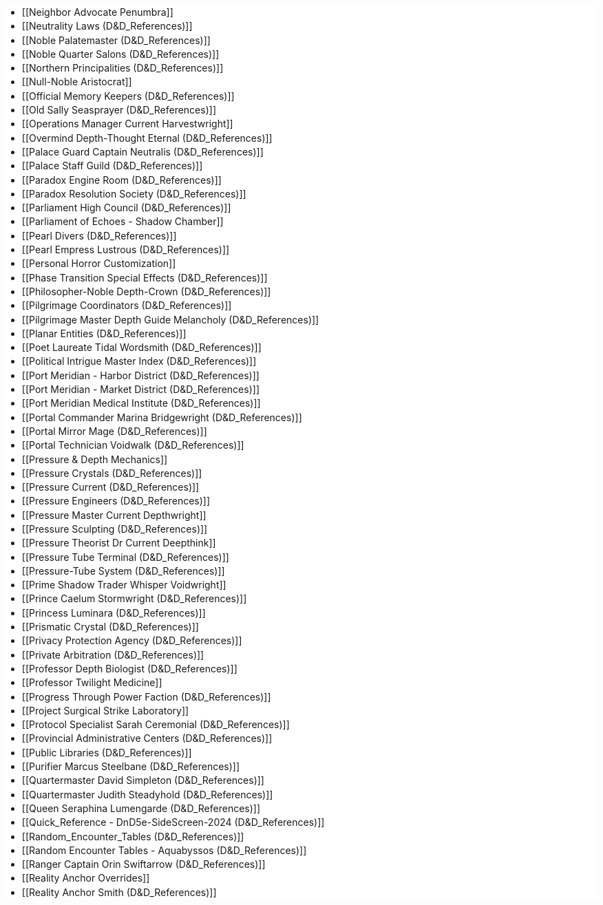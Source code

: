- [[Neighbor Advocate Penumbra]]
- [[Neutrality Laws (D&D_References)]]
- [[Noble Palatemaster (D&D_References)]]
- [[Noble Quarter Salons (D&D_References)]]
- [[Northern Principalities (D&D_References)]]
- [[Null-Noble Aristocrat]]
- [[Official Memory Keepers (D&D_References)]]
- [[Old Sally Seasprayer (D&D_References)]]
- [[Operations Manager Current Harvestwright]]
- [[Overmind Depth-Thought Eternal (D&D_References)]]
- [[Palace Guard Captain Neutralis (D&D_References)]]
- [[Palace Staff Guild (D&D_References)]]
- [[Paradox Engine Room (D&D_References)]]
- [[Paradox Resolution Society (D&D_References)]]
- [[Parliament High Council (D&D_References)]]
- [[Parliament of Echoes - Shadow Chamber]]
- [[Pearl Divers (D&D_References)]]
- [[Pearl Empress Lustrous (D&D_References)]]
- [[Personal Horror Customization]]
- [[Phase Transition Special Effects (D&D_References)]]
- [[Philosopher-Noble Depth-Crown (D&D_References)]]
- [[Pilgrimage Coordinators (D&D_References)]]
- [[Pilgrimage Master Depth Guide Melancholy (D&D_References)]]
- [[Planar Entities (D&D_References)]]
- [[Poet Laureate Tidal Wordsmith (D&D_References)]]
- [[Political Intrigue Master Index (D&D_References)]]
- [[Port Meridian - Harbor District (D&D_References)]]
- [[Port Meridian - Market District (D&D_References)]]
- [[Port Meridian Medical Institute (D&D_References)]]
- [[Portal Commander Marina Bridgewright (D&D_References)]]
- [[Portal Mirror Mage (D&D_References)]]
- [[Portal Technician Voidwalk (D&D_References)]]
- [[Pressure & Depth Mechanics]]
- [[Pressure Crystals (D&D_References)]]
- [[Pressure Current (D&D_References)]]
- [[Pressure Engineers (D&D_References)]]
- [[Pressure Master Current Depthwright]]
- [[Pressure Sculpting (D&D_References)]]
- [[Pressure Theorist Dr Current Deepthink]]
- [[Pressure Tube Terminal (D&D_References)]]
- [[Pressure-Tube System (D&D_References)]]
- [[Prime Shadow Trader Whisper Voidwright]]
- [[Prince Caelum Stormwright (D&D_References)]]
- [[Princess Luminara (D&D_References)]]
- [[Prismatic Crystal (D&D_References)]]
- [[Privacy Protection Agency (D&D_References)]]
- [[Private Arbitration (D&D_References)]]
- [[Professor Depth Biologist (D&D_References)]]
- [[Professor Twilight Medicine]]
- [[Progress Through Power Faction (D&D_References)]]
- [[Project Surgical Strike Laboratory]]
- [[Protocol Specialist Sarah Ceremonial (D&D_References)]]
- [[Provincial Administrative Centers (D&D_References)]]
- [[Public Libraries (D&D_References)]]
- [[Purifier Marcus Steelbane (D&D_References)]]
- [[Quartermaster David Simpleton (D&D_References)]]
- [[Quartermaster Judith Steadyhold (D&D_References)]]
- [[Queen Seraphina Lumengarde (D&D_References)]]
- [[Quick_Reference - DnD5e-SideScreen-2024 (D&D_References)]]
- [[Random_Encounter_Tables (D&D_References)]]
- [[Random Encounter Tables - Aquabyssos (D&D_References)]]
- [[Ranger Captain Orin Swiftarrow (D&D_References)]]
- [[Reality Anchor Overrides]]
- [[Reality Anchor Smith (D&D_References)]]